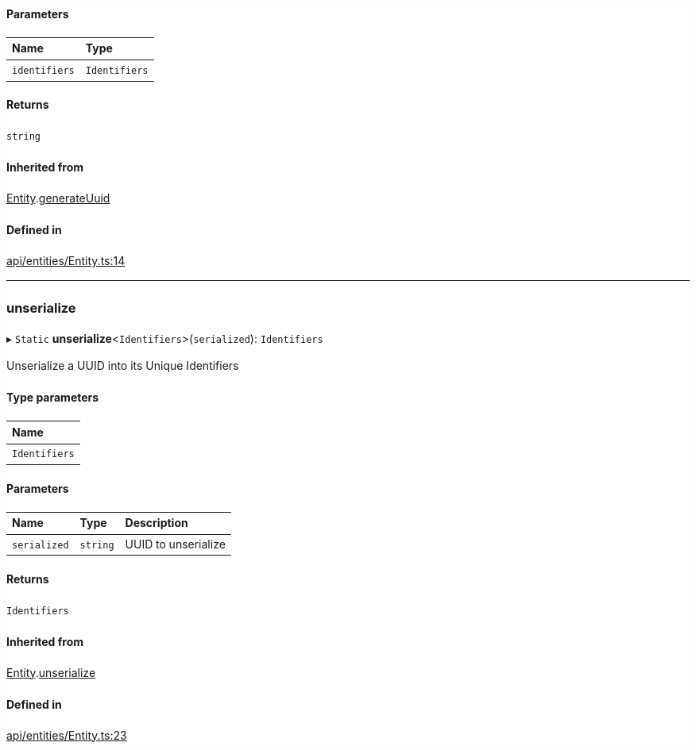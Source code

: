 #### Parameters

| Name          | Type          |
| :------------ | :------------ |
| `identifiers` | `Identifiers` |

#### Returns

`string`

#### Inherited from

[Entity](../Entity/Entity.md).[generateUuid](../Entity/Entity.md#generateuuid)

#### Defined in

[api/entities/Entity.ts:14](https://github.com/PolymeshAssociation/polymesh-sdk/blob/95e180d28/src/api/entities/Entity.ts#L14)

---

### unserialize

▸ `Static` **unserialize**\<`Identifiers`\>(`serialized`): `Identifiers`

Unserialize a UUID into its Unique Identifiers

#### Type parameters

| Name          |
| :------------ |
| `Identifiers` |

#### Parameters

| Name         | Type     | Description         |
| :----------- | :------- | :------------------ |
| `serialized` | `string` | UUID to unserialize |

#### Returns

`Identifiers`

#### Inherited from

[Entity](../Entity/Entity.md).[unserialize](../Entity/Entity.md#unserialize)

#### Defined in

[api/entities/Entity.ts:23](https://github.com/PolymeshAssociation/polymesh-sdk/blob/95e180d28/src/api/entities/Entity.ts#L23)
